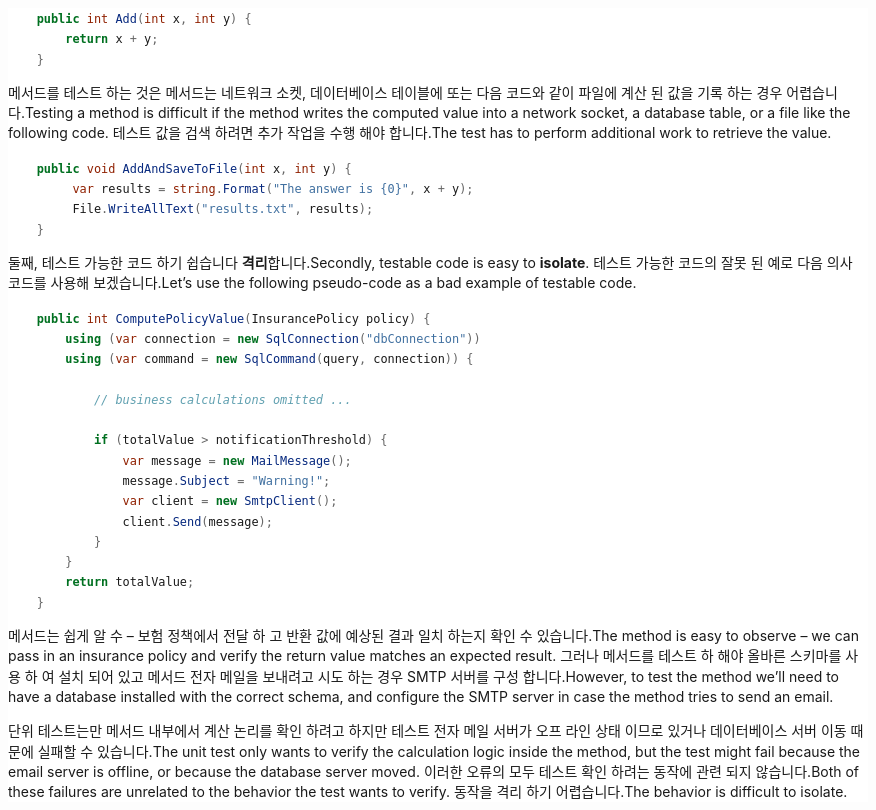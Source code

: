 ``` csharp
    public int Add(int x, int y) {
        return x + y;
    }
```

<span data-ttu-id="c76e7-131">메서드를 테스트 하는 것은 메서드는 네트워크 소켓, 데이터베이스 테이블에 또는 다음 코드와 같이 파일에 계산 된 값을 기록 하는 경우 어렵습니다.</span><span class="sxs-lookup"><span data-stu-id="c76e7-131">Testing a method is difficult if the method writes the computed value into a network socket, a database table, or a file like the following code.</span></span> <span data-ttu-id="c76e7-132">테스트 값을 검색 하려면 추가 작업을 수행 해야 합니다.</span><span class="sxs-lookup"><span data-stu-id="c76e7-132">The test has to perform additional work to retrieve the value.</span></span>

``` csharp
    public void AddAndSaveToFile(int x, int y) {
         var results = string.Format("The answer is {0}", x + y);
         File.WriteAllText("results.txt", results);
    }
```

<span data-ttu-id="c76e7-133">둘째, 테스트 가능한 코드 하기 쉽습니다 **격리**합니다.</span><span class="sxs-lookup"><span data-stu-id="c76e7-133">Secondly, testable code is easy to **isolate**.</span></span> <span data-ttu-id="c76e7-134">테스트 가능한 코드의 잘못 된 예로 다음 의사 코드를 사용해 보겠습니다.</span><span class="sxs-lookup"><span data-stu-id="c76e7-134">Let’s use the following pseudo-code as a bad example of testable code.</span></span>

``` csharp
    public int ComputePolicyValue(InsurancePolicy policy) {
        using (var connection = new SqlConnection("dbConnection"))
        using (var command = new SqlCommand(query, connection)) {

            // business calculations omitted ...               

            if (totalValue > notificationThreshold) {
                var message = new MailMessage();
                message.Subject = "Warning!";
                var client = new SmtpClient();
                client.Send(message);
            }
        }
        return totalValue;
    }
```

<span data-ttu-id="c76e7-135">메서드는 쉽게 알 수 – 보험 정책에서 전달 하 고 반환 값에 예상된 결과 일치 하는지 확인 수 있습니다.</span><span class="sxs-lookup"><span data-stu-id="c76e7-135">The method is easy to observe – we can pass in an insurance policy and verify the return value matches an expected result.</span></span> <span data-ttu-id="c76e7-136">그러나 메서드를 테스트 하 해야 올바른 스키마를 사용 하 여 설치 되어 있고 메서드 전자 메일을 보내려고 시도 하는 경우 SMTP 서버를 구성 합니다.</span><span class="sxs-lookup"><span data-stu-id="c76e7-136">However, to test the method we’ll need to have a database installed with the correct schema, and configure the SMTP server in case the method tries to send an email.</span></span>

<span data-ttu-id="c76e7-137">단위 테스트는만 메서드 내부에서 계산 논리를 확인 하려고 하지만 테스트 전자 메일 서버가 오프 라인 상태 이므로 있거나 데이터베이스 서버 이동 때문에 실패할 수 있습니다.</span><span class="sxs-lookup"><span data-stu-id="c76e7-137">The unit test only wants to verify the calculation logic inside the method, but the test might fail because the email server is offline, or because the database server moved.</span></span> <span data-ttu-id="c76e7-138">이러한 오류의 모두 테스트 확인 하려는 동작에 관련 되지 않습니다.</span><span class="sxs-lookup"><span data-stu-id="c76e7-138">Both of these failures are unrelated to the behavior the test wants to verify.</span></span> <span data-ttu-id="c76e7-139">동작을 격리 하기 어렵습니다.</span><span class="sxs-lookup"><span data-stu-id="c76e7-139">The behavior is difficult to isolate.</span></span>
